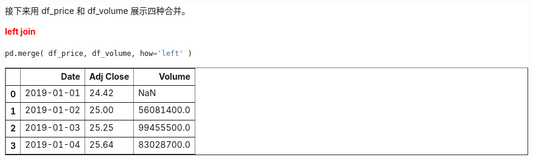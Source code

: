

接下来用 df_price  和 df_volume 展示四种合并。

<font color="red"><b>left join</b></font>


```python
pd.merge( df_price, df_volume, how='left' )
```




<div>
<style scoped>
    .dataframe tbody tr th:only-of-type {
        vertical-align: middle;
    }

    .dataframe tbody tr th {
        vertical-align: top;
    }

    .dataframe thead th {
        text-align: right;
    }
</style>
<table border="1" class="dataframe">
  <thead>
    <tr style="text-align: right;">
      <th></th>
      <th>Date</th>
      <th>Adj Close</th>
      <th>Volume</th>
    </tr>
  </thead>
  <tbody>
    <tr>
      <th>0</th>
      <td>2019-01-01</td>
      <td>24.42</td>
      <td>NaN</td>
    </tr>
    <tr>
      <th>1</th>
      <td>2019-01-02</td>
      <td>25.00</td>
      <td>56081400.0</td>
    </tr>
    <tr>
      <th>2</th>
      <td>2019-01-03</td>
      <td>25.25</td>
      <td>99455500.0</td>
    </tr>
    <tr>
      <th>3</th>
      <td>2019-01-04</td>
      <td>25.64</td>
      <td>83028700.0</td>
    </tr>
  </tbody>
</table>
</div>
